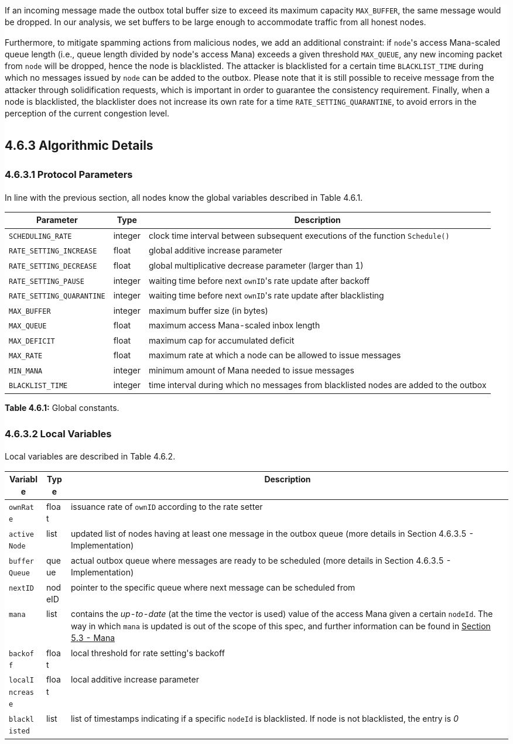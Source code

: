 If an incoming message made the outbox total buffer size to exceed its maximum capacity `MAX_BUFFER`, the same message would be dropped. In our analysis, we set buffers to be large enough to accommodate traffic from all honest nodes.

Furthermore, to mitigate spamming actions from malicious nodes, we add an additional constraint: if `node`'s access Mana-scaled queue length (i.e., queue length divided by node's access Mana) exceeds a given threshold `MAX_QUEUE`, any new incoming packet from `node` will be dropped, hence the node is blacklisted. The attacker is blacklisted for a certain time `BLACKLIST_TIME` during which no messages issued by `node` can be added to the outbox. Please note that it is still possible to receive message from the attacker through solidification requests, which is important in order to guarantee the consistency requirement. Finally, when a node is blacklisted, the blacklister does not increase its own rate for a time `RATE_SETTING_QUARANTINE`, to avoid errors in the perception of the current congestion level.

## 4.6.3 Algorithmic Details

### 4.6.3.1 Protocol Parameters

In line with the previous section, all nodes know the global variables described in Table 4.6.1.

| Parameter                 | Type    | Description                                                                           |
| ------------------------- | ------- | ------------------------------------------------------------------------------------- |
| `SCHEDULING_RATE`         | integer | clock time interval between subsequent executions of the function `Schedule()`        |
| `RATE_SETTING_INCREASE`   | float   | global additive increase parameter                                                    |
| `RATE_SETTING_DECREASE`   | float   | global multiplicative decrease parameter (larger than 1)                              |
| `RATE_SETTING_PAUSE`      | integer | waiting time before next `ownID`'s rate update after backoff                          |
| `RATE_SETTING_QUARANTINE` | integer | waiting time before next `ownID`'s rate update after blacklisting                     |
| `MAX_BUFFER`              | integer | maximum buffer size (in bytes)                                                        |
| `MAX_QUEUE`               | float   | maximum access Mana-scaled inbox length                                               |
| `MAX_DEFICIT`             | float   | maximum cap for accumulated deficit                                                   |
| `MAX_RATE`                | float   | maximum rate at which a node can be allowed to issue messages                         |
| `MIN_MANA`                | integer | minimum amount of Mana needed to issue messages                                       |
| `BLACKLIST_TIME`          | integer | time interval during which no messages from blacklisted nodes are added to the outbox |

**Table 4.6.1:** Global constants.

### 4.6.3.2 Local Variables

Local variables are described in Table 4.6.2.

| Variable        | Type    | Description                                                                                                                                                                                                                                                    |
| --------------- | ------- | -------------------------------------------------------------------------------------------------------------------------------------------------------------------------------------------------------------------------------------------------------------- |
| `ownRate`       | float   | issuance rate of `ownID` according to the rate setter                                                                                                                                                                                                          |
| `activeNode`    | list    | updated list of nodes having at least one message in the outbox queue (more details in Section 4.6.3.5 - Implementation)                                                                                                                                       |
| `bufferQueue`   | queue   | actual outbox queue where messages are ready to be scheduled (more details in Section 4.6.3.5 - Implementation)                                                                                                                                                |
| `nextID`        | nodeID  | pointer to the specific queue where next message can be scheduled from                                                                                                                                                                                         |
| `mana`          | list    | contains the _up-to-date_ (at the time the vector is used) value of the access Mana given a certain `nodeId`. The way in which `mana` is updated is out of the scope of this spec, and further information can be found in [Section 5.3 - Mana](./5.3_mana.md) |
| `backoff`       | float   | local threshold for rate setting's backoff                                                                                                                                                                                                                     |
| `localIncrease` | float   | local additive increase parameter                                                                                                                                                                                                                              |
| `blacklisted`   | list    | list of timestamps indicating if a specific `nodeId` is blacklisted. If node is not blacklisted, the entry is _0_                                                                                                                                              |